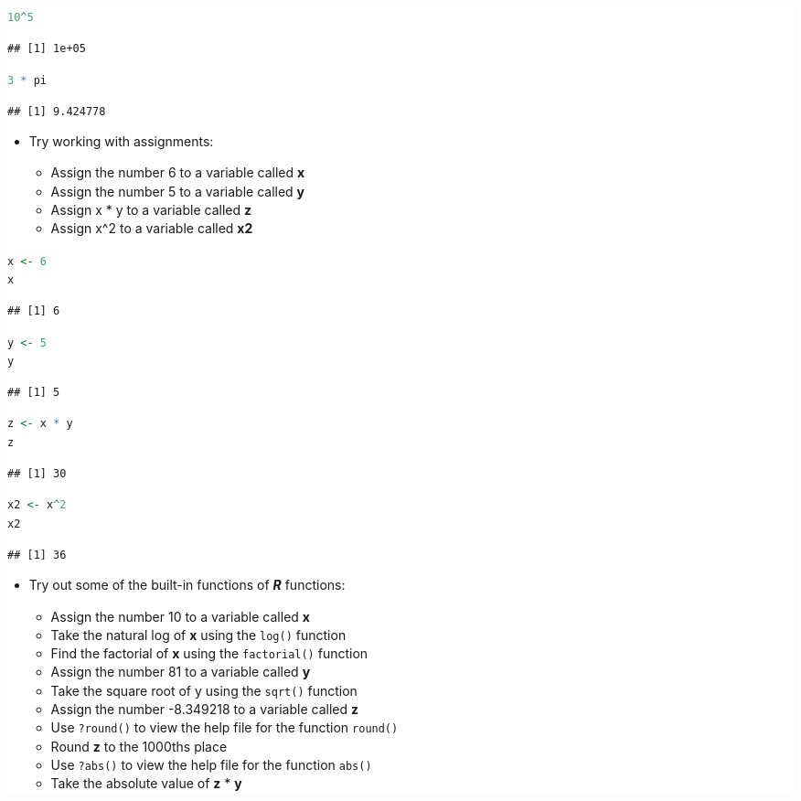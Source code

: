 ``` r
10^5
```

    ## [1] 1e+05

``` r
3 * pi
```

    ## [1] 9.424778

-   Try working with assignments:

    -   Assign the number 6 to a variable called **x**
    -   Assign the number 5 to a variable called **y**
    -   Assign x \* y to a variable called **z**
    -   Assign x^2 to a variable called **x2**

``` r
x <- 6
x
```

    ## [1] 6

``` r
y <- 5
y
```

    ## [1] 5

``` r
z <- x * y
z
```

    ## [1] 30

``` r
x2 <- x^2
x2
```

    ## [1] 36

-   Try out some of the built-in functions of ***R*** functions:

    -   Assign the number 10 to a variable called **x**
    -   Take the natural log of **x** using the `log()` function
    -   Find the factorial of **x** using the `factorial()` function
    -   Assign the number 81 to a variable called **y**
    -   Take the square root of y using the `sqrt()` function
    -   Assign the number -8.349218 to a variable called **z**
    -   Use `?round()` to view the help file for the function `round()`
    -   Round **z** to the 1000ths place
    -   Use `?abs()` to view the help file for the function `abs()`
    -   Take the absolute value of **z** \* **y**
